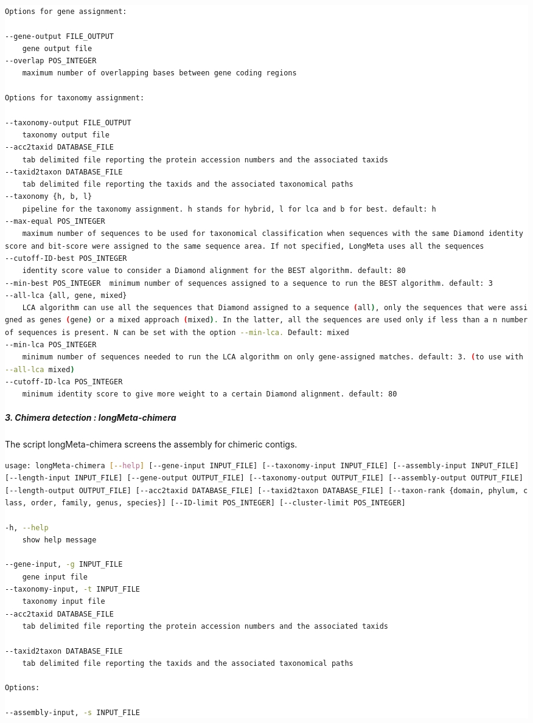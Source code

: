 ```bash
Options for gene assignment:

--gene-output FILE_OUTPUT
	gene output file
--overlap POS_INTEGER
	maximum number of overlapping bases between gene coding regions

Options for taxonomy assignment:

--taxonomy-output FILE_OUTPUT
	taxonomy output file
--acc2taxid DATABASE_FILE
	tab delimited file reporting the protein accession numbers and the associated taxids
--taxid2taxon DATABASE_FILE
	tab delimited file reporting the taxids and the associated taxonomical paths
--taxonomy {h, b, l}
	pipeline for the taxonomy assignment. h stands for hybrid, l for lca and b for best. default: h
--max-equal POS_INTEGER
	maximum number of sequences to be used for taxonomical classification when sequences with the same Diamond identity score and bit-score were assigned to the same sequence area. If not specified, LongMeta uses all the sequences
--cutoff-ID-best POS_INTEGER
	identity score value to consider a Diamond alignment for the BEST algorithm. default: 80
--min-best POS_INTEGER	minimum number of sequences assigned to a sequence to run the BEST algorithm. default: 3
--all-lca {all, gene, mixed}
	LCA algorithm can use all the sequences that Diamond assigned to a sequence (all), only the sequences that were assigned as genes (gene) or a mixed approach (mixed). In the latter, all the sequences are used only if less than a n number of sequences is present. N can be set with the option --min-lca. Default: mixed
--min-lca POS_INTEGER
	minimum number of sequences needed to run the LCA algorithm on only gene-assigned matches. default: 3. (to use with --all-lca mixed)
--cutoff-ID-lca POS_INTEGER
	minimum identity score to give more weight to a certain Diamond alignment. default: 80
```

##### 3. Chimera detection : longMeta-chimera

The script longMeta-chimera screens the assembly for chimeric contigs.

```bash
usage: longMeta-chimera [--help] [--gene-input INPUT_FILE] [--taxonomy-input INPUT_FILE] [--assembly-input INPUT_FILE] [--length-input INPUT_FILE] [--gene-output OUTPUT_FILE] [--taxonomy-output OUTPUT_FILE] [--assembly-output OUTPUT_FILE] [--length-output OUTPUT_FILE] [--acc2taxid DATABASE_FILE] [--taxid2taxon DATABASE_FILE] [--taxon-rank {domain, phylum, class, order, family, genus, species}] [--ID-limit POS_INTEGER] [--cluster-limit POS_INTEGER]

-h, --help
	show help message

--gene-input, -g INPUT_FILE
	gene input file
--taxonomy-input, -t INPUT_FILE
	taxonomy input file
--acc2taxid DATABASE_FILE
	tab delimited file reporting the protein accession numbers and the associated taxids

--taxid2taxon DATABASE_FILE
	tab delimited file reporting the taxids and the associated taxonomical paths

Options:

--assembly-input, -s INPUT_FILE
```